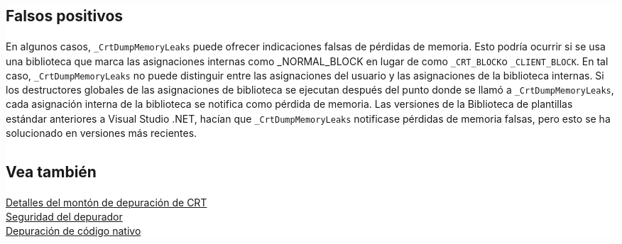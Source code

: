 ## <a name="false-positives"></a>Falsos positivos  
 En algunos casos, `_CrtDumpMemoryLeaks` puede ofrecer indicaciones falsas de pérdidas de memoria. Esto podría ocurrir si se usa una biblioteca que marca las asignaciones internas como _NORMAL_BLOCK en lugar de como `_CRT_BLOCK`o `_CLIENT_BLOCK`. En tal caso, `_CrtDumpMemoryLeaks` no puede distinguir entre las asignaciones del usuario y las asignaciones de la biblioteca internas. Si los destructores globales de las asignaciones de biblioteca se ejecutan después del punto donde se llamó a `_CrtDumpMemoryLeaks`, cada asignación interna de la biblioteca se notifica como pérdida de memoria. Las versiones de la Biblioteca de plantillas estándar anteriores a Visual Studio .NET, hacían que `_CrtDumpMemoryLeaks` notificase pérdidas de memoria falsas, pero esto se ha solucionado en versiones más recientes.  
  
## <a name="see-also"></a>Vea también  
 [Detalles del montón de depuración de CRT](../debugger/crt-debug-heap-details.md)   
 [Seguridad del depurador](../debugger/debugger-security.md)   
 [Depuración de código nativo](../debugger/debugging-native-code.md)
